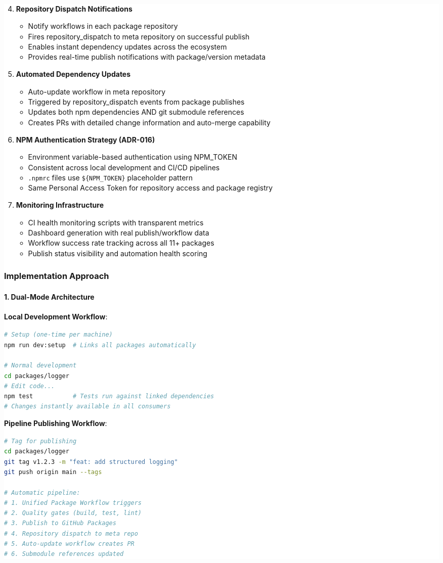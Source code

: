 4. **Repository Dispatch Notifications**
   - Notify workflows in each package repository
   - Fires repository_dispatch to meta repository on successful publish
   - Enables instant dependency updates across the ecosystem
   - Provides real-time publish notifications with package/version metadata

5. **Automated Dependency Updates**
   - Auto-update workflow in meta repository
   - Triggered by repository_dispatch events from package publishes
   - Updates both npm dependencies AND git submodule references
   - Creates PRs with detailed change information and auto-merge capability

6. **NPM Authentication Strategy (ADR-016)**
   - Environment variable-based authentication using NPM_TOKEN
   - Consistent across local development and CI/CD pipelines
   - `.npmrc` files use `${NPM_TOKEN}` placeholder pattern
   - Same Personal Access Token for repository access and package registry

7. **Monitoring Infrastructure**
   - CI health monitoring scripts with transparent metrics
   - Dashboard generation with real publish/workflow data
   - Workflow success rate tracking across all 11+ packages
   - Publish status visibility and automation health scoring

### Implementation Approach

#### 1. Dual-Mode Architecture

**Local Development Workflow**:
```bash
# Setup (one-time per machine)
npm run dev:setup  # Links all packages automatically

# Normal development
cd packages/logger
# Edit code...
npm test           # Tests run against linked dependencies
# Changes instantly available in all consumers
```

**Pipeline Publishing Workflow**:
```bash
# Tag for publishing
cd packages/logger
git tag v1.2.3 -m "feat: add structured logging"
git push origin main --tags

# Automatic pipeline:
# 1. Unified Package Workflow triggers
# 2. Quality gates (build, test, lint)
# 3. Publish to GitHub Packages
# 4. Repository dispatch to meta repo
# 5. Auto-update workflow creates PR
# 6. Submodule references updated
```
